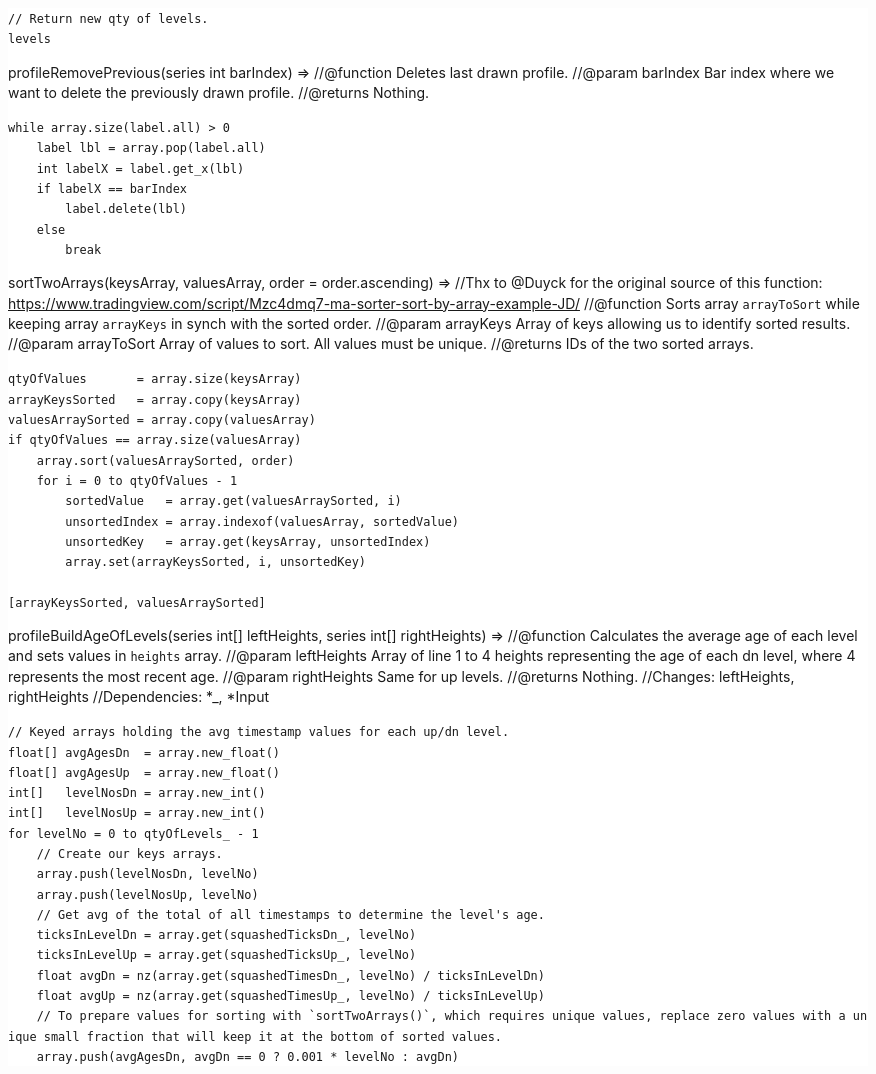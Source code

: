     // Return new qty of levels.
    levels


profileRemovePrevious(series int barIndex) =>
    //@function         Deletes last drawn profile.
    //@param barIndex   Bar index where we want to delete the previously drawn profile.
    //@returns          Nothing.

    while array.size(label.all) > 0
        label lbl = array.pop(label.all)
        int labelX = label.get_x(lbl)
        if labelX == barIndex
            label.delete(lbl)
        else
            break


sortTwoArrays(keysArray, valuesArray, order = order.ascending) =>
    //Thx to @Duyck for the original source of this function: https://www.tradingview.com/script/Mzc4dmq7-ma-sorter-sort-by-array-example-JD/
    //@function          Sorts array `arrayToSort` while keeping array `arrayKeys` in synch with the sorted order.
    //@param arrayKeys   Array of keys allowing us to identify sorted results.
    //@param arrayToSort Array of values to sort. All values must be unique.
    //@returns           IDs of the two sorted arrays.
    
    qtyOfValues       = array.size(keysArray)
    arrayKeysSorted   = array.copy(keysArray)
    valuesArraySorted = array.copy(valuesArray)
    if qtyOfValues == array.size(valuesArray)
        array.sort(valuesArraySorted, order)
        for i = 0 to qtyOfValues - 1
            sortedValue   = array.get(valuesArraySorted, i)
            unsortedIndex = array.indexof(valuesArray, sortedValue)
            unsortedKey   = array.get(keysArray, unsortedIndex)
            array.set(arrayKeysSorted, i, unsortedKey)
    
    [arrayKeysSorted, valuesArraySorted]


profileBuildAgeOfLevels(series int[] leftHeights, series int[] rightHeights) =>
    //@function             Calculates the average age of each level and sets values in `heights` array.
    //@param leftHeights    Array of line 1 to 4 heights representing the age of each dn level, where 4 represents the most recent age.
    //@param rightHeights   Same for up levels.
    //@returns              Nothing.
    //Changes:              leftHeights, rightHeights
    //Dependencies:         *_, *Input

    // Keyed arrays holding the avg timestamp values for each up/dn level.
    float[] avgAgesDn  = array.new_float()
    float[] avgAgesUp  = array.new_float()
    int[]   levelNosDn = array.new_int()
    int[]   levelNosUp = array.new_int()
    for levelNo = 0 to qtyOfLevels_ - 1
        // Create our keys arrays.
        array.push(levelNosDn, levelNo)
        array.push(levelNosUp, levelNo)
        // Get avg of the total of all timestamps to determine the level's age.
        ticksInLevelDn = array.get(squashedTicksDn_, levelNo)
        ticksInLevelUp = array.get(squashedTicksUp_, levelNo)
        float avgDn = nz(array.get(squashedTimesDn_, levelNo) / ticksInLevelDn)
        float avgUp = nz(array.get(squashedTimesUp_, levelNo) / ticksInLevelUp)
        // To prepare values for sorting with `sortTwoArrays()`, which requires unique values, replace zero values with a unique small fraction that will keep it at the bottom of sorted values.
        array.push(avgAgesDn, avgDn == 0 ? 0.001 * levelNo : avgDn)